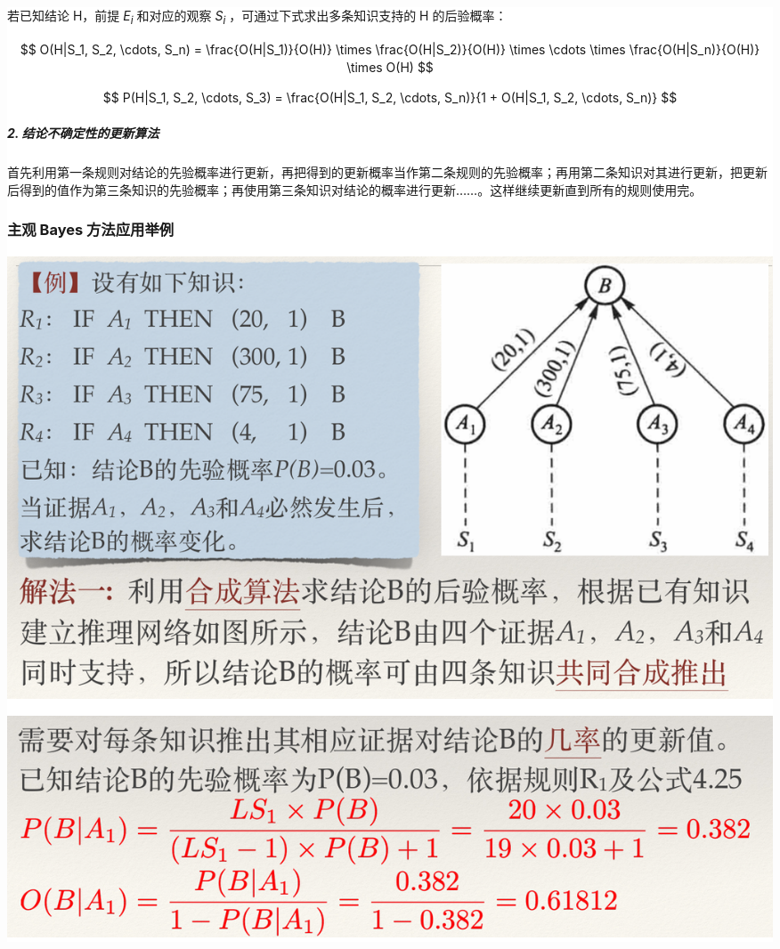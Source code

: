 若已知结论 H，前提 $E_i$ 和对应的观察 $S_i$ ，可通过下式求出多条知识支持的 H 的后验概率：

$$
O(H|S_1, S_2, \cdots, S_n) = \frac{O(H|S_1)}{O(H)} \times \frac{O(H|S_2)}{O(H)} \times \cdots \times \frac{O(H|S_n)}{O(H)} \times O(H)
$$

$$
P(H|S_1, S_2, \cdots, S_3) = \frac{O(H|S_1, S_2, \cdots, S_n)}{1 + O(H|S_1, S_2, \cdots, S_n)}
$$

##### 2. 结论不确定性的更新算法

⾸先利⽤第⼀条规则对结论的先验概率进⾏更新，再把得到的更新概率当作第⼆条规则的先验概率；再⽤第⼆条知识对其进⾏更新，把更新后得到的值作为第三条知识的先验概率；再使⽤第三条知识对结论的概率进⾏更新……。这样继续更新直到所有的规则使⽤完。

### 主观 Bayes 方法应用举例

![例1](img/04/19.png)

![例1](img/04/20.png)
